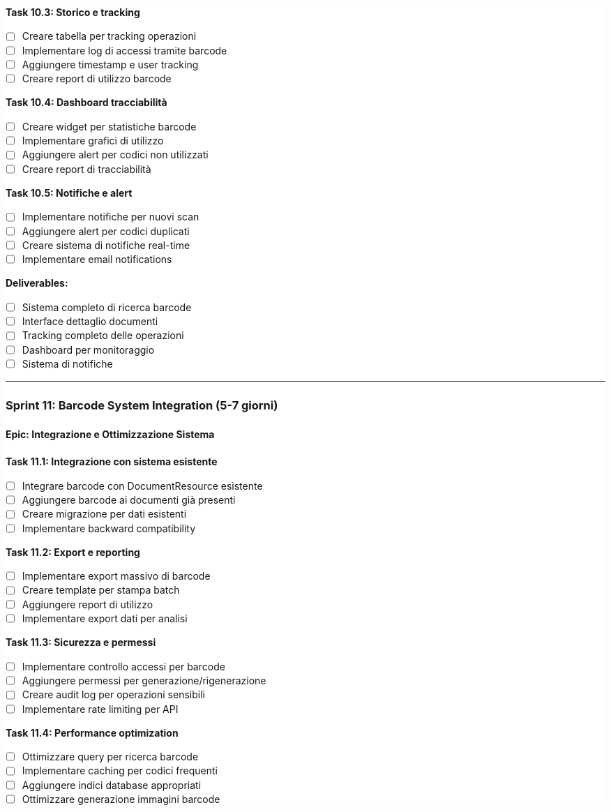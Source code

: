 **Task 10.3: Storico e tracking**
- [ ] Creare tabella per tracking operazioni
- [ ] Implementare log di accessi tramite barcode
- [ ] Aggiungere timestamp e user tracking
- [ ] Creare report di utilizzo barcode

**Task 10.4: Dashboard tracciabilità**
- [ ] Creare widget per statistiche barcode
- [ ] Implementare grafici di utilizzo
- [ ] Aggiungere alert per codici non utilizzati
- [ ] Creare report di tracciabilità

**Task 10.5: Notifiche e alert**
- [ ] Implementare notifiche per nuovi scan
- [ ] Aggiungere alert per codici duplicati
- [ ] Creare sistema di notifiche real-time
- [ ] Implementare email notifications

**Deliverables:**
- [ ] Sistema completo di ricerca barcode
- [ ] Interface dettaglio documenti
- [ ] Tracking completo delle operazioni
- [ ] Dashboard per monitoraggio
- [ ] Sistema di notifiche

---

### **Sprint 11: Barcode System Integration** (5-7 giorni)

#### **Epic: Integrazione e Ottimizzazione Sistema**

**Task 11.1: Integrazione con sistema esistente**
- [ ] Integrare barcode con DocumentResource esistente
- [ ] Aggiungere barcode ai documenti già presenti
- [ ] Creare migrazione per dati esistenti
- [ ] Implementare backward compatibility

**Task 11.2: Export e reporting**
- [ ] Implementare export massivo di barcode
- [ ] Creare template per stampa batch
- [ ] Aggiungere report di utilizzo
- [ ] Implementare export dati per analisi

**Task 11.3: Sicurezza e permessi**
- [ ] Implementare controllo accessi per barcode
- [ ] Aggiungere permessi per generazione/rigenerazione
- [ ] Creare audit log per operazioni sensibili
- [ ] Implementare rate limiting per API

**Task 11.4: Performance optimization**
- [ ] Ottimizzare query per ricerca barcode
- [ ] Implementare caching per codici frequenti
- [ ] Aggiungere indici database appropriati
- [ ] Ottimizzare generazione immagini barcode
